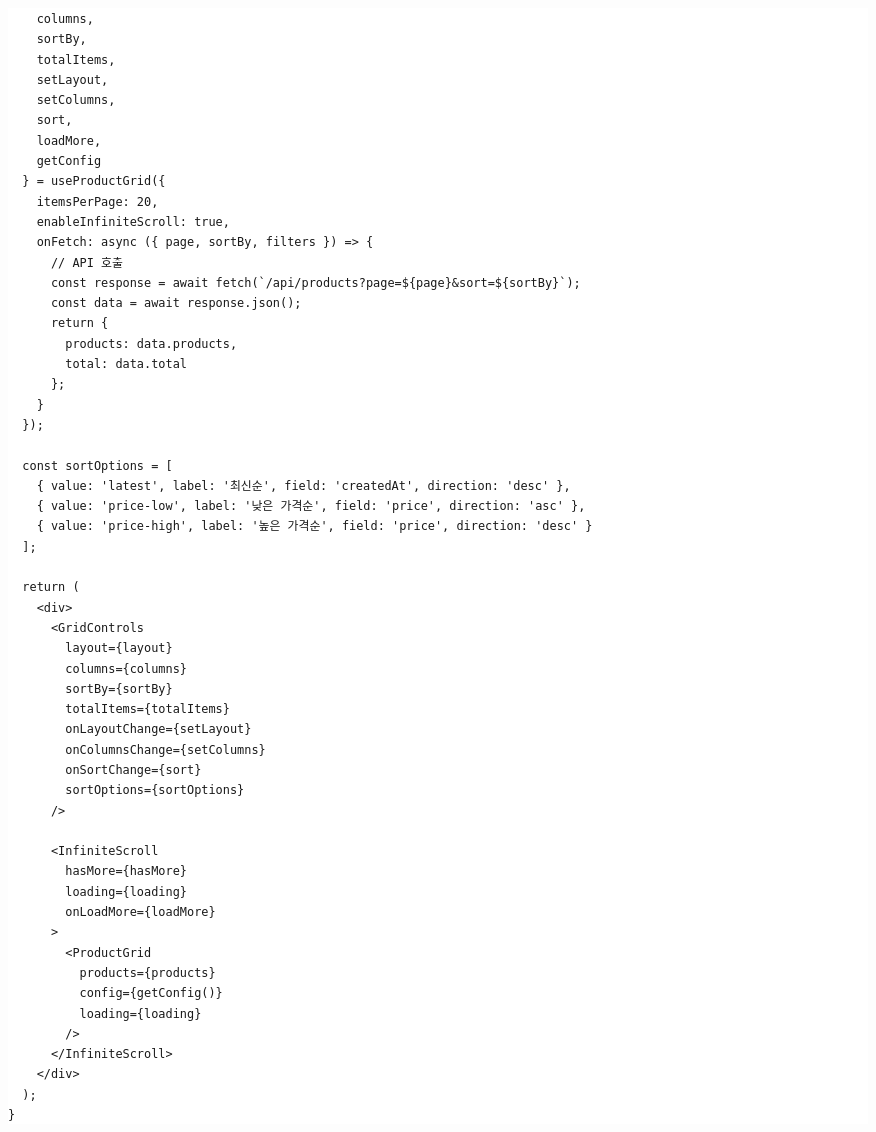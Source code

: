 ```tsx
    columns,
    sortBy,
    totalItems,
    setLayout,
    setColumns,
    sort,
    loadMore,
    getConfig
  } = useProductGrid({
    itemsPerPage: 20,
    enableInfiniteScroll: true,
    onFetch: async ({ page, sortBy, filters }) => {
      // API 호출
      const response = await fetch(`/api/products?page=${page}&sort=${sortBy}`);
      const data = await response.json();
      return {
        products: data.products,
        total: data.total
      };
    }
  });

  const sortOptions = [
    { value: 'latest', label: '최신순', field: 'createdAt', direction: 'desc' },
    { value: 'price-low', label: '낮은 가격순', field: 'price', direction: 'asc' },
    { value: 'price-high', label: '높은 가격순', field: 'price', direction: 'desc' }
  ];

  return (
    <div>
      <GridControls
        layout={layout}
        columns={columns}
        sortBy={sortBy}
        totalItems={totalItems}
        onLayoutChange={setLayout}
        onColumnsChange={setColumns}
        onSortChange={sort}
        sortOptions={sortOptions}
      />

      <InfiniteScroll
        hasMore={hasMore}
        loading={loading}
        onLoadMore={loadMore}
      >
        <ProductGrid
          products={products}
          config={getConfig()}
          loading={loading}
        />
      </InfiniteScroll>
    </div>
  );
}
```
